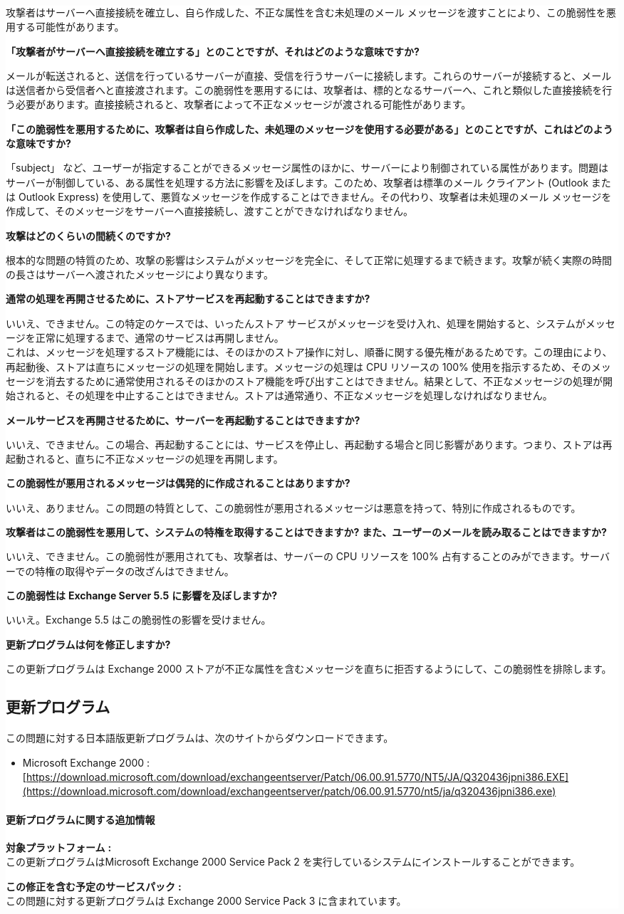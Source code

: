 攻撃者はサーバーへ直接接続を確立し、自ら作成した、不正な属性を含む未処理のメール メッセージを渡すことにより、この脆弱性を悪用する可能性があります。

**「攻撃者がサーバーへ直接接続を確立する」とのことですが、それはどのような意味ですか?**

メールが転送されると、送信を行っているサーバーが直接、受信を行うサーバーに接続します。これらのサーバーが接続すると、メールは送信者から受信者へと直接渡されます。この脆弱性を悪用するには、攻撃者は、標的となるサーバーへ、これと類似した直接接続を行う必要があります。直接接続されると、攻撃者によって不正なメッセージが渡される可能性があります。

**「この脆弱性を悪用するために、攻撃者は自ら作成した、未処理のメッセージを使用する必要がある」とのことですが、これはどのような意味ですか?**

「subject」 など、ユーザーが指定することができるメッセージ属性のほかに、サーバーにより制御されている属性があります。問題はサーバーが制御している、ある属性を処理する方法に影響を及ぼします。このため、攻撃者は標準のメール クライアント (Outlook または Outlook Express) を使用して、悪質なメッセージを作成することはできません。その代わり、攻撃者は未処理のメール メッセージを作成して、そのメッセージをサーバーへ直接接続し、渡すことができなければなりません。

**攻撃はどのくらいの間続くのですか?**

根本的な問題の特質のため、攻撃の影響はシステムがメッセージを完全に、そして正常に処理するまで続きます。攻撃が続く実際の時間の長さはサーバーへ渡されたメッセージにより異なります。

**通常の処理を再開させるために、ストアサービスを再起動することはできますか?**

いいえ、できません。この特定のケースでは、いったんストア サービスがメッセージを受け入れ、処理を開始すると、システムがメッセージを正常に処理するまで、通常のサービスは再開しません。  
これは、メッセージを処理するストア機能には、そのほかのストア操作に対し、順番に関する優先権があるためです。この理由により、再起動後、ストアは直ちにメッセージの処理を開始します。メッセージの処理は CPU リソースの 100% 使用を指示するため、そのメッセージを消去するために通常使用されるそのほかのストア機能を呼び出すことはできません。結果として、不正なメッセージの処理が開始されると、その処理を中止することはできません。ストアは通常通り、不正なメッセージを処理しなければなりません。  

**メールサービスを再開させるために、サーバーを再起動することはできますか?**

いいえ、できません。この場合、再起動することには、サービスを停止し、再起動する場合と同じ影響があります。つまり、ストアは再起動されると、直ちに不正なメッセージの処理を再開します。

**この脆弱性が悪用されるメッセージは偶発的に作成されることはありますか?**

いいえ、ありません。この問題の特質として、この脆弱性が悪用されるメッセージは悪意を持って、特別に作成されるものです。

**攻撃者はこの脆弱性を悪用して、システムの特権を取得することはできますか?** **また、ユーザーのメールを読み取ることはできますか?**

いいえ、できません。この脆弱性が悪用されても、攻撃者は、サーバーの CPU リソースを 100% 占有することのみができます。サーバーでの特権の取得やデータの改ざんはできません。

**この脆弱性は** **Exchange Server 5.5** **に影響を及ぼしますか?**

いいえ。Exchange 5.5 はこの脆弱性の影響を受けません。

**更新プログラムは何を修正しますか?**

この更新プログラムは Exchange 2000 ストアが不正な属性を含むメッセージを直ちに拒否するようにして、この脆弱性を排除します。

更新プログラム
--------------


この問題に対する日本語版更新プログラムは、次のサイトからダウンロードできます。

-   Microsoft Exchange 2000 :
    [https://download.microsoft.com/download/exchangeentserver/Patch/06.00.91.5770/NT5/JA/Q320436jpni386.EXE](https://download.microsoft.com/download/exchangeentserver/patch/06.00.91.5770/nt5/ja/q320436jpni386.exe)

#### 更新プログラムに関する追加情報

**対象プラットフォーム** **:**  
この更新プログラムはMicrosoft Exchange 2000 Service Pack 2 を実行しているシステムにインストールすることができます。

**この修正を含む予定のサービスパック** **:**  
この問題に対する更新プログラムは Exchange 2000 Service Pack 3 に含まれています。
